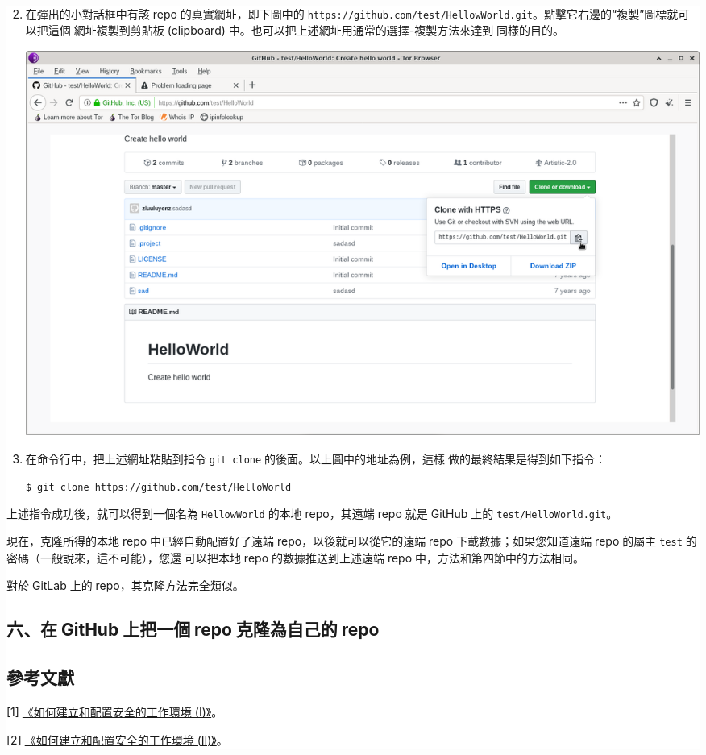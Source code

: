 2. 在彈出的小對話框中有該 repo 的真實網址，即下圖中的
`https://github.com/test/HellowWorld.git`。點擊它右邊的“複製”圖標就可以把這個
網址複製到剪貼板 (clipboard) 中。也可以把上述網址用通常的選擇-複製方法來達到
同樣的目的。

    ![把網址複製到剪貼板中](copy-repo-URL.png)

3. 在命令行中，把上述網址粘貼到指令 `git clone` 的後面。以上圖中的地址為例，這樣
    做的最終結果是得到如下指令：
    ```
    $ git clone https://github.com/test/HelloWorld
    ```

上述指令成功後，就可以得到一個名為 `HellowWorld` 的本地 repo，其遠端 repo
就是 GitHub 上的 `test/HelloWorld.git`。

現在，克隆所得的本地 repo 中已經自動配置好了遠端 repo，以後就可以從它的遠端 repo
下載數據；如果您知道遠端 repo 的屬主 `test` 的密碼（一般說來，這不可能），您還
可以把本地 repo 的數據推送到上述遠端 repo 中，方法和第四節中的方法相同。

對於 GitLab 上的 repo，其克隆方法完全類似。

## 六、在 GitHub 上把一個 repo 克隆為自己的 repo

## 參考文獻

[1] [《如何建立和配置安全的工作環境 (I)》](vm-sys.md)。

[2] [《如何建立和配置安全的工作環境 (II)》](single-vm.md)。
